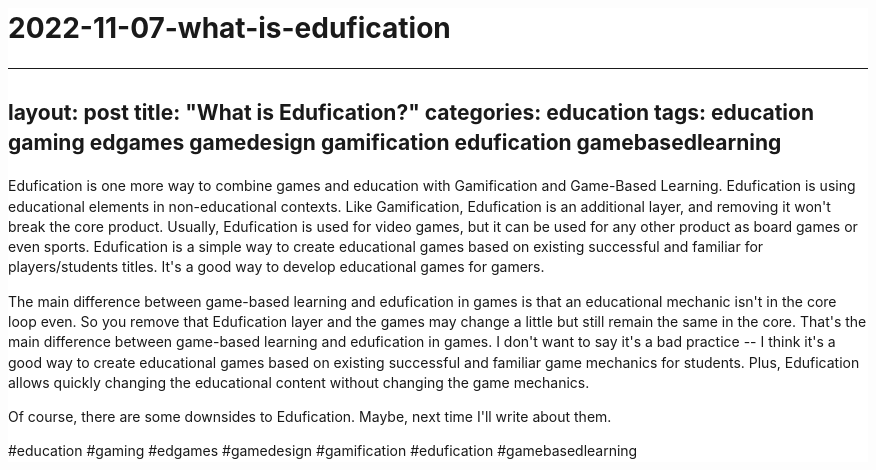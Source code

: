 # 2022-11-07-what-is-edufication

---
layout: post
title:  "What is Edufication?"
categories: education
tags: education gaming edgames gamedesign gamification edufication gamebasedlearning
---

Edufication is one more way to combine games and education with Gamification and Game-Based Learning.
Edufication is using educational elements in non-educational contexts. Like Gamification, Edufication is an additional layer, and removing it won't break the core product. Usually, Edufication is used for video games, but it can be used for any other product as board games or even sports. Edufication is a simple way to create educational games based on existing successful and familiar for players/students titles. It's a good way to develop educational games for gamers.

The main difference between game-based learning and edufication in games is that an educational mechanic isn't in the core loop even. So you remove that Edufication layer and the games may change a little but still remain the same in the core. That's the main difference between game-based learning and edufication in games. I don't want to say it's a bad practice -- I think it's a good way to create educational games based on existing successful and familiar game mechanics for students. Plus, Edufication allows quickly changing the educational content without changing the game mechanics.

Of course, there are some downsides to Edufication. Maybe, next time I'll write about them.

#education #gaming #edgames #gamedesign #gamification #edufication #gamebasedlearning
